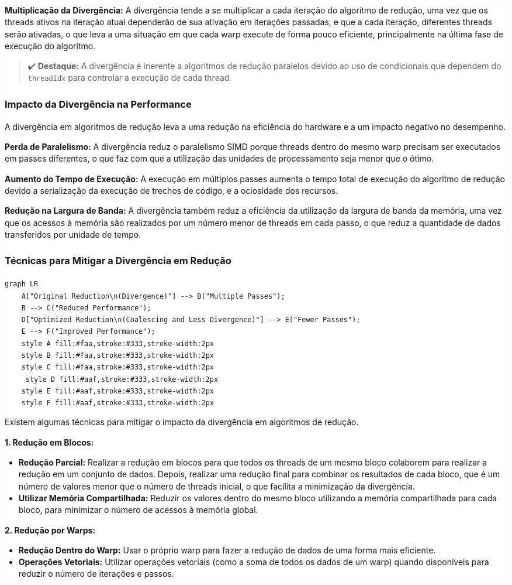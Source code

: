 **Multiplicação da Divergência:**
A divergência tende a se multiplicar a cada iteração do algoritmo de redução, uma vez que os threads ativos na iteração atual dependerão de sua ativação em iterações passadas, e que a cada iteração, diferentes threads serão ativadas, o que leva a uma situação em que cada warp execute de forma pouco eficiente, principalmente na última fase de execução do algoritmo.

> ✔️ **Destaque:** A divergência é inerente a algoritmos de redução paralelos devido ao uso de condicionais que dependem do `threadIdx` para controlar a execução de cada thread.

### Impacto da Divergência na Performance

A divergência em algoritmos de redução leva a uma redução na eficiência do hardware e a um impacto negativo no desempenho.

**Perda de Paralelismo:**
A divergência reduz o paralelismo SIMD porque threads dentro do mesmo warp precisam ser executados em passes diferentes, o que faz com que a utilização das unidades de processamento seja menor que o ótimo.

**Aumento do Tempo de Execução:**
A execução em múltiplos passes aumenta o tempo total de execução do algoritmo de redução devido a serialização da execução de trechos de código, e a ociosidade dos recursos.

**Redução na Largura de Banda:**
A divergência também reduz a eficiência da utilização da largura de banda da memória, uma vez que os acessos à memória são realizados por um número menor de threads em cada passo, o que reduz a quantidade de dados transferidos por unidade de tempo.

### Técnicas para Mitigar a Divergência em Redução

```mermaid
graph LR
    A["Original Reduction\n(Divergence)"] --> B("Multiple Passes");
    B --> C("Reduced Performance");
    D["Optimized Reduction\n(Coalescing and Less Divergence)"] --> E("Fewer Passes");
    E --> F("Improved Performance");
    style A fill:#faa,stroke:#333,stroke-width:2px
    style B fill:#faa,stroke:#333,stroke-width:2px
    style C fill:#faa,stroke:#333,stroke-width:2px
     style D fill:#aaf,stroke:#333,stroke-width:2px
    style E fill:#aaf,stroke:#333,stroke-width:2px
    style F fill:#aaf,stroke:#333,stroke-width:2px
```

Existem algumas técnicas para mitigar o impacto da divergência em algoritmos de redução.

**1. Redução em Blocos:**
   *  **Redução Parcial:** Realizar a redução em blocos para que todos os threads de um mesmo bloco colaborem para realizar a redução em um conjunto de dados. Depois, realizar uma redução final para combinar os resultados de cada bloco, que é um número de valores menor que o número de threads inicial, o que facilita a minimização da divergência.
   * **Utilizar Memória Compartilhada:** Reduzir os valores dentro do mesmo bloco utilizando a memória compartilhada para cada bloco, para minimizar o número de acessos à memória global.

**2. Redução por Warps:**
  * **Redução Dentro do Warp:** Usar o próprio warp para fazer a redução de dados de uma forma mais eficiente.
  * **Operações Vetoriais:** Utilizar operações vetoriais (como a soma de todos os dados de um warp) quando disponíveis para reduzir o número de iterações e passos.


[^7]: "The SIMD hardware executes all threads of a warp as a bundle. An instruction is run for all threads in the same warp. It works well when all threads within a warp follow the same execution path, or more formally referred to as control flow, when working their data. For example, for an if-else construct, the execution works well when either all threads execute the if part or all execute the else part. When threads within a warp take different control flow paths, the SIMD hardware will take multiple passes through these divergent paths." *(Trecho de <Performance Considerations>)*
[^8]: "When all threads in a warp execute a load instruction, the hardware detects whether they access consecutive global memory locations. That is, the most favorable access pattern is achieved when all threads in a warp access consecutive global memory locations. In this case, the hardware combines, or coalesces, all these accesses into a consolidated access to consecutive DRAM locations." *(Trecho de <Performance Considerations>)*
[^10]: "Fortunately, a tiled algorithm can be used to enable coalescing. As we discussed in Chapter 5, threads of a block can first cooperatively load the tiles into the shared memory." *(Trecho de <Performance Considerations>)*
[^12]: "Thread blocks are partitioned into warps based on thread indices. If a thread block is organized into a 1D array (i.e., only threadIdx.x is used), the partition is straightforward; threadIdx.x values within a warp are consecutive and increasing." *(Trecho de <Performance Considerations>)*
[^13]: "A reduction algorithm derives a single value from an array of values. The single value could be the sum, the maximal value, the minimal value, etc. among all elements." *(Trecho de <Performance Considerations>)*